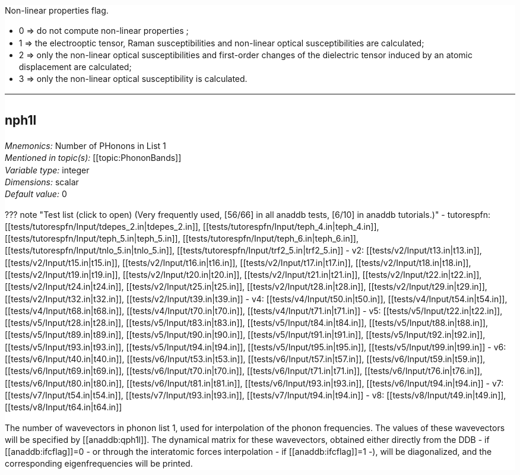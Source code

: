
Non-linear properties flag.

  * 0 => do not compute non-linear properties ;
  * 1 => the electrooptic tensor, Raman susceptibilities and non-linear optical susceptibilities are calculated;
  * 2 => only the non-linear optical susceptibilities and first-order changes of the dielectric tensor induced by an atomic displacement are calculated;
  * 3 => only the non-linear optical susceptibility is calculated.


* * *

## **nph1l** 


*Mnemonics:* Number of PHonons in List 1  
*Mentioned in topic(s):* [[topic:PhononBands]]  
*Variable type:* integer  
*Dimensions:* scalar  
*Default value:* 0  

??? note "Test list (click to open) (Very frequently used, [56/66] in all anaddb tests, [6/10] in anaddb tutorials.)"
    - tutorespfn:  [[tests/tutorespfn/Input/tdepes_2.in|tdepes_2.in]], [[tests/tutorespfn/Input/teph_4.in|teph_4.in]], [[tests/tutorespfn/Input/teph_5.in|teph_5.in]], [[tests/tutorespfn/Input/teph_6.in|teph_6.in]], [[tests/tutorespfn/Input/tnlo_5.in|tnlo_5.in]], [[tests/tutorespfn/Input/trf2_5.in|trf2_5.in]]
    - v2:  [[tests/v2/Input/t13.in|t13.in]], [[tests/v2/Input/t15.in|t15.in]], [[tests/v2/Input/t16.in|t16.in]], [[tests/v2/Input/t17.in|t17.in]], [[tests/v2/Input/t18.in|t18.in]], [[tests/v2/Input/t19.in|t19.in]], [[tests/v2/Input/t20.in|t20.in]], [[tests/v2/Input/t21.in|t21.in]], [[tests/v2/Input/t22.in|t22.in]], [[tests/v2/Input/t24.in|t24.in]], [[tests/v2/Input/t25.in|t25.in]], [[tests/v2/Input/t28.in|t28.in]], [[tests/v2/Input/t29.in|t29.in]], [[tests/v2/Input/t32.in|t32.in]], [[tests/v2/Input/t39.in|t39.in]]
    - v4:  [[tests/v4/Input/t50.in|t50.in]], [[tests/v4/Input/t54.in|t54.in]], [[tests/v4/Input/t68.in|t68.in]], [[tests/v4/Input/t70.in|t70.in]], [[tests/v4/Input/t71.in|t71.in]]
    - v5:  [[tests/v5/Input/t22.in|t22.in]], [[tests/v5/Input/t28.in|t28.in]], [[tests/v5/Input/t83.in|t83.in]], [[tests/v5/Input/t84.in|t84.in]], [[tests/v5/Input/t88.in|t88.in]], [[tests/v5/Input/t89.in|t89.in]], [[tests/v5/Input/t90.in|t90.in]], [[tests/v5/Input/t91.in|t91.in]], [[tests/v5/Input/t92.in|t92.in]], [[tests/v5/Input/t93.in|t93.in]], [[tests/v5/Input/t94.in|t94.in]], [[tests/v5/Input/t95.in|t95.in]], [[tests/v5/Input/t99.in|t99.in]]
    - v6:  [[tests/v6/Input/t40.in|t40.in]], [[tests/v6/Input/t53.in|t53.in]], [[tests/v6/Input/t57.in|t57.in]], [[tests/v6/Input/t59.in|t59.in]], [[tests/v6/Input/t69.in|t69.in]], [[tests/v6/Input/t70.in|t70.in]], [[tests/v6/Input/t71.in|t71.in]], [[tests/v6/Input/t76.in|t76.in]], [[tests/v6/Input/t80.in|t80.in]], [[tests/v6/Input/t81.in|t81.in]], [[tests/v6/Input/t93.in|t93.in]], [[tests/v6/Input/t94.in|t94.in]]
    - v7:  [[tests/v7/Input/t54.in|t54.in]], [[tests/v7/Input/t93.in|t93.in]], [[tests/v7/Input/t94.in|t94.in]]
    - v8:  [[tests/v8/Input/t49.in|t49.in]], [[tests/v8/Input/t64.in|t64.in]]






The number of wavevectors in phonon list 1, used for interpolation of the
phonon frequencies. The values of these wavevectors will be specified by
[[anaddb:qph1l]]. The dynamical matrix for these wavevectors, obtained either
directly from the DDB - if [[anaddb:ifcflag]]=0 - or through the interatomic
forces interpolation - if [[anaddb:ifcflag]]=1 -), will be diagonalized, and
the corresponding eigenfrequencies will be printed.
